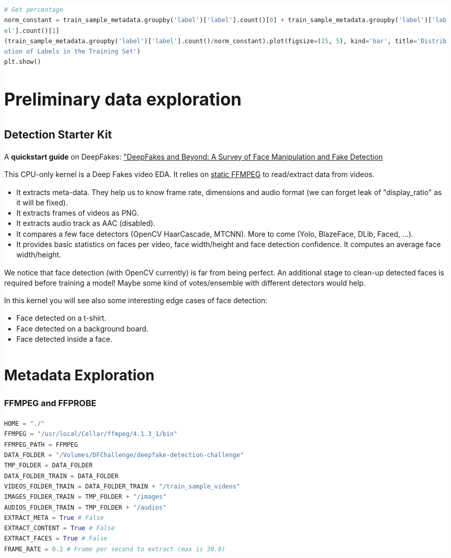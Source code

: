 
```python
# Get percentage
norm_constant = train_sample_metadata.groupby('label')['label'].count()[0] + train_sample_metadata.groupby('label')['label'].count()[1]
(train_sample_metadata.groupby('label')['label'].count()/norm_constant).plot(figsize=(15, 5), kind='bar', title='Distribution of Labels in the Training Set')
plt.show()
```

# <big><a id='5'>Preliminary data exploration</a></big>

## Detection Starter Kit 

A **quickstart guide** on DeepFakes: ["DeepFakes and Beyond: A Survey of Face Manipulation and Fake Detection](https://arxiv.org/abs/2001.00179)

This CPU-only kernel is a Deep Fakes video EDA. It relies on [static FFMPEG](https://www.ffmpeg.org/download.html) to read/extract data from videos.

- It extracts meta-data. They help us to know frame rate, dimensions and audio format (we can forget leak of "display_ratio" as it will be fixed).
- It extracts frames of videos as PNG.
- It extracts audio track as AAC (disabled).
- It compares a few face detectors (OpenCV HaarCascade, MTCNN). More to come (Yolo, BlazeFace, DLib, Faced, ...).
- It provides basic statistics on faces per video, face width/height and face detection confidence. It computes an average face width/height.

We notice that face detection (with OpenCV currently) is far from being perfect. An additional stage to clean-up detected faces is required before training a model! 
Maybe some kind of votes/ensemble with different detectors would help.

In this kernel you will see also some interesting edge cases of face detection:
- Face detected on a t-shirt.
- Face detected on a background board.
- Face detected inside a face.


#  <a id='6'>Metadata Exploration</a> 

### FFMPEG and FFPROBE


```python
HOME = "./"
FFMPEG = "/usr/local/Cellar/ffmpeg/4.1.3_1/bin"
FFMPEG_PATH = FFMPEG
DATA_FOLDER = "/Volumes/DFChallenge/deepfake-detection-challenge"
TMP_FOLDER = DATA_FOLDER
DATA_FOLDER_TRAIN = DATA_FOLDER
VIDEOS_FOLDER_TRAIN = DATA_FOLDER_TRAIN + "/train_sample_videos"
IMAGES_FOLDER_TRAIN = TMP_FOLDER + "/images"
AUDIOS_FOLDER_TRAIN = TMP_FOLDER + "/audios"
EXTRACT_META = True # False
EXTRACT_CONTENT = True # False
EXTRACT_FACES = True # False
FRAME_RATE = 0.2 # Frame per second to extract (max is 30.0)
```
